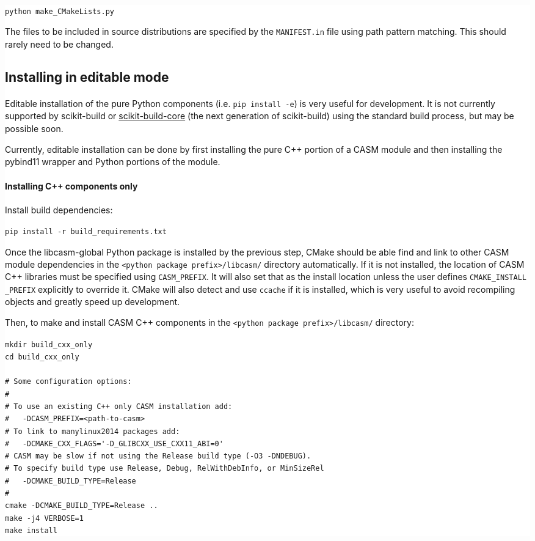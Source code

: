     python make_CMakeLists.py

The files to be included in source distributions are specified by the `MANIFEST.in` file using path pattern matching. This should rarely need to be changed.

## Installing in editable mode

Editable installation of the pure Python components (i.e. `pip install -e`) is very useful for development. It is not currently supported by scikit-build or [scikit-build-core](https://scikit-build-core.readthedocs.io/en/latest/) (the next generation of scikit-build) using the standard build process, but may be possible soon.

Currently, editable installation can be done by first installing the pure C++ portion of a CASM module and then installing the pybind11 wrapper and Python portions of the module.

#### Installing C++ components only

Install build dependencies:

    pip install -r build_requirements.txt

Once the libcasm-global Python package is installed by the previous step, CMake should be able find and link to other CASM module dependencies in the `<python package prefix>/libcasm/` directory automatically. If it is not installed, the location of CASM C++ libraries must be specified using `CASM_PREFIX`. It will also set that as the install location unless the user defines `CMAKE_INSTALL_PREFIX` explicitly to override it. CMake will also detect and use `ccache` if it is installed, which is very useful to avoid recompiling objects and greatly speed up development.

Then, to make and install CASM C++ components in the `<python package prefix>/libcasm/` directory:

    mkdir build_cxx_only
    cd build_cxx_only

    # Some configuration options:
    #
    # To use an existing C++ only CASM installation add:
    #   -DCASM_PREFIX=<path-to-casm>
    # To link to manylinux2014 packages add:
    #   -DCMAKE_CXX_FLAGS='-D_GLIBCXX_USE_CXX11_ABI=0'
    # CASM may be slow if not using the Release build type (-O3 -DNDEBUG).
    # To specify build type use Release, Debug, RelWithDebInfo, or MinSizeRel
    #   -DCMAKE_BUILD_TYPE=Release
    #
    cmake -DCMAKE_BUILD_TYPE=Release ..
    make -j4 VERBOSE=1
    make install
